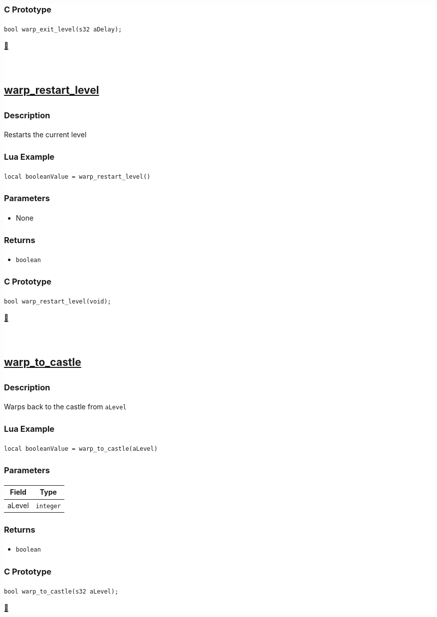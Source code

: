 ### C Prototype
`bool warp_exit_level(s32 aDelay);`

[:arrow_up_small:](#)

<br />

## [warp_restart_level](#warp_restart_level)

### Description
Restarts the current level

### Lua Example
`local booleanValue = warp_restart_level()`

### Parameters
- None

### Returns
- `boolean`

### C Prototype
`bool warp_restart_level(void);`

[:arrow_up_small:](#)

<br />

## [warp_to_castle](#warp_to_castle)

### Description
Warps back to the castle from `aLevel`

### Lua Example
`local booleanValue = warp_to_castle(aLevel)`

### Parameters
| Field | Type |
| ----- | ---- |
| aLevel | `integer` |

### Returns
- `boolean`

### C Prototype
`bool warp_to_castle(s32 aLevel);`

[:arrow_up_small:](#)
